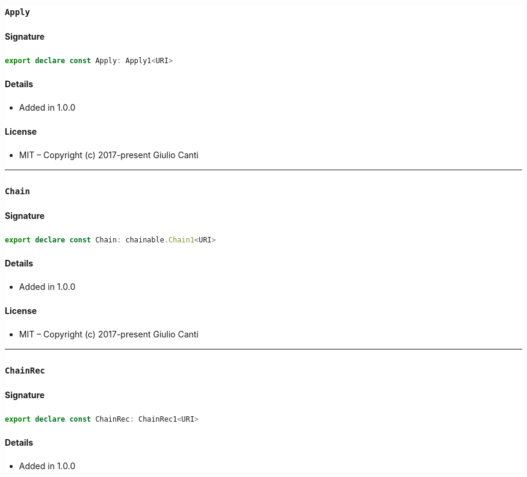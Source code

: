 

### `Apply`




#### Signature

```typescript
export declare const Apply: Apply1<URI>
```

#### Details

* Added in 1.0.0


#### License

* MIT – Copyright (c) 2017-present Giulio Canti

---


### `Chain`




#### Signature

```typescript
export declare const Chain: chainable.Chain1<URI>
```

#### Details

* Added in 1.0.0


#### License

* MIT – Copyright (c) 2017-present Giulio Canti

---


### `ChainRec`




#### Signature

```typescript
export declare const ChainRec: ChainRec1<URI>
```

#### Details

* Added in 1.0.0
